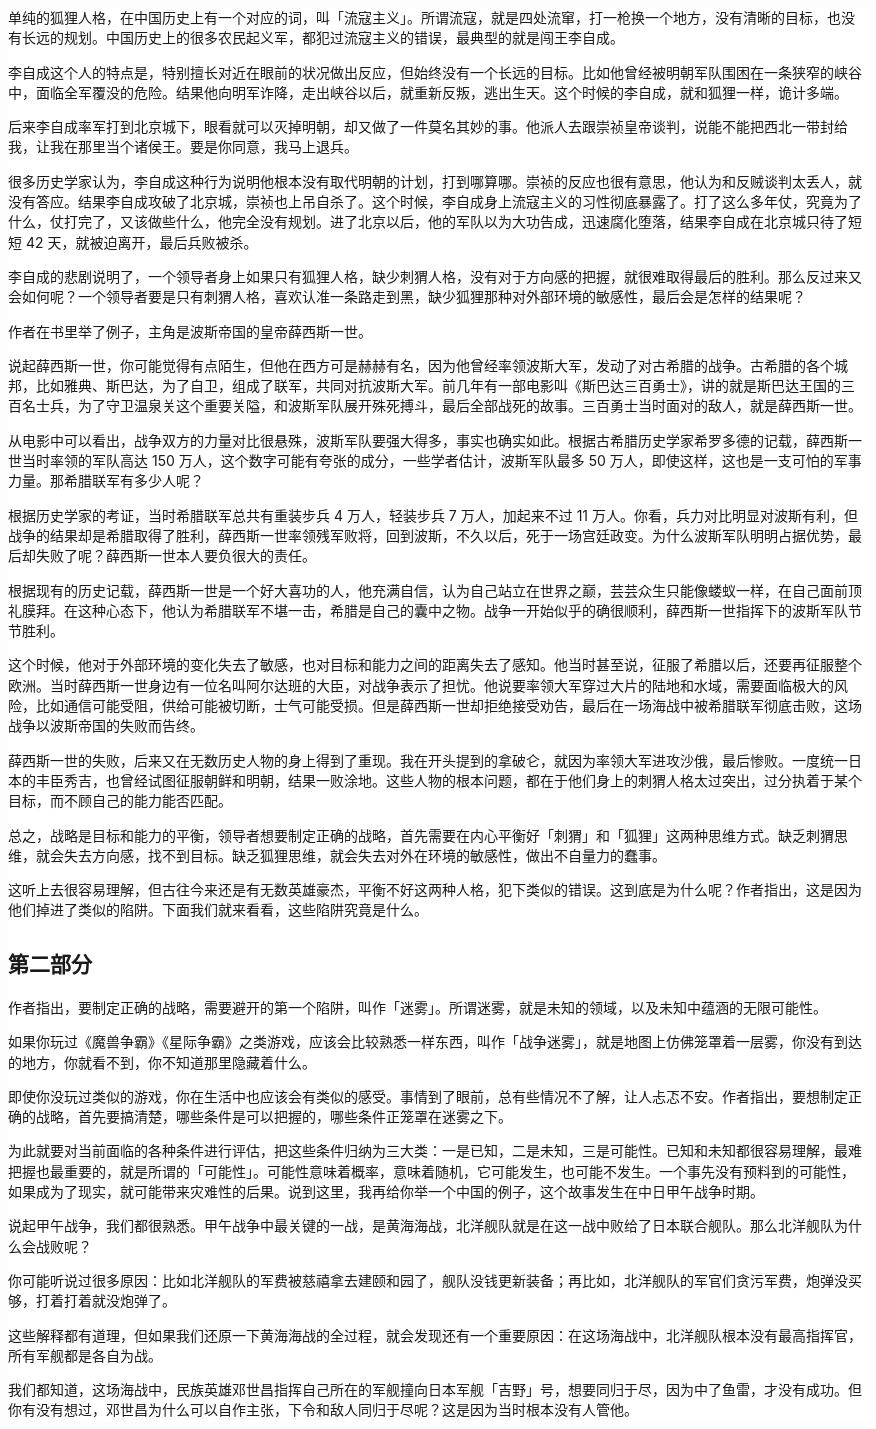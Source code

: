 单纯的狐狸人格，在中国历史上有一个对应的词，叫「流寇主义」。所谓流寇，就是四处流窜，打一枪换一个地方，没有清晰的目标，也没有长远的规划。中国历史上的很多农民起义军，都犯过流寇主义的错误，最典型的就是闯王李自成。

李自成这个人的特点是，特别擅长对近在眼前的状况做出反应，但始终没有一个长远的目标。比如他曾经被明朝军队围困在一条狭窄的峡谷中，面临全军覆没的危险。结果他向明军诈降，走出峡谷以后，就重新反叛，逃出生天。这个时候的李自成，就和狐狸一样，诡计多端。

后来李自成率军打到北京城下，眼看就可以灭掉明朝，却又做了一件莫名其妙的事。他派人去跟崇祯皇帝谈判，说能不能把西北一带封给我，让我在那里当个诸侯王。要是你同意，我马上退兵。

很多历史学家认为，李自成这种行为说明他根本没有取代明朝的计划，打到哪算哪。崇祯的反应也很有意思，他认为和反贼谈判太丢人，就没有答应。结果李自成攻破了北京城，崇祯也上吊自杀了。这个时候，李自成身上流寇主义的习性彻底暴露了。打了这么多年仗，究竟为了什么，仗打完了，又该做些什么，他完全没有规划。进了北京以后，他的军队以为大功告成，迅速腐化堕落，结果李自成在北京城只待了短短 42 天，就被迫离开，最后兵败被杀。

李自成的悲剧说明了，一个领导者身上如果只有狐狸人格，缺少刺猬人格，没有对于方向感的把握，就很难取得最后的胜利。那么反过来又会如何呢？一个领导者要是只有刺猬人格，喜欢认准一条路走到黑，缺少狐狸那种对外部环境的敏感性，最后会是怎样的结果呢？

作者在书里举了例子，主角是波斯帝国的皇帝薛西斯一世。

说起薛西斯一世，你可能觉得有点陌生，但他在西方可是赫赫有名，因为他曾经率领波斯大军，发动了对古希腊的战争。古希腊的各个城邦，比如雅典、斯巴达，为了自卫，组成了联军，共同对抗波斯大军。前几年有一部电影叫《斯巴达三百勇士》，讲的就是斯巴达王国的三百名士兵，为了守卫温泉关这个重要关隘，和波斯军队展开殊死搏斗，最后全部战死的故事。三百勇士当时面对的敌人，就是薛西斯一世。

从电影中可以看出，战争双方的力量对比很悬殊，波斯军队要强大得多，事实也确实如此。根据古希腊历史学家希罗多德的记载，薛西斯一世当时率领的军队高达 150 万人，这个数字可能有夸张的成分，一些学者估计，波斯军队最多 50 万人，即使这样，这也是一支可怕的军事力量。那希腊联军有多少人呢？

根据历史学家的考证，当时希腊联军总共有重装步兵 4 万人，轻装步兵 7 万人，加起来不过 11 万人。你看，兵力对比明显对波斯有利，但战争的结果却是希腊取得了胜利，薛西斯一世率领残军败将，回到波斯，不久以后，死于一场宫廷政变。为什么波斯军队明明占据优势，最后却失败了呢？薛西斯一世本人要负很大的责任。

根据现有的历史记载，薛西斯一世是一个好大喜功的人，他充满自信，认为自己站立在世界之巅，芸芸众生只能像蝼蚁一样，在自己面前顶礼膜拜。在这种心态下，他认为希腊联军不堪一击，希腊是自己的囊中之物。战争一开始似乎的确很顺利，薛西斯一世指挥下的波斯军队节节胜利。

这个时候，他对于外部环境的变化失去了敏感，也对目标和能力之间的距离失去了感知。他当时甚至说，征服了希腊以后，还要再征服整个欧洲。当时薛西斯一世身边有一位名叫阿尔达班的大臣，对战争表示了担忧。他说要率领大军穿过大片的陆地和水域，需要面临极大的风险，比如通信可能受阻，供给可能被切断，士气可能受损。但是薛西斯一世却拒绝接受劝告，最后在一场海战中被希腊联军彻底击败，这场战争以波斯帝国的失败而告终。

薛西斯一世的失败，后来又在无数历史人物的身上得到了重现。我在开头提到的拿破仑，就因为率领大军进攻沙俄，最后惨败。一度统一日本的丰臣秀吉，也曾经试图征服朝鲜和明朝，结果一败涂地。这些人物的根本问题，都在于他们身上的刺猬人格太过突出，过分执着于某个目标，而不顾自己的能力能否匹配。

总之，战略是目标和能力的平衡，领导者想要制定正确的战略，首先需要在内心平衡好「刺猬」和「狐狸」这两种思维方式。缺乏刺猬思维，就会失去方向感，找不到目标。缺乏狐狸思维，就会失去对外在环境的敏感性，做出不自量力的蠢事。

这听上去很容易理解，但古往今来还是有无数英雄豪杰，平衡不好这两种人格，犯下类似的错误。这到底是为什么呢？作者指出，这是因为他们掉进了类似的陷阱。下面我们就来看看，这些陷阱究竟是什么。

## 第二部分

作者指出，要制定正确的战略，需要避开的第一个陷阱，叫作「迷雾」。所谓迷雾，就是未知的领域，以及未知中蕴涵的无限可能性。

如果你玩过《魔兽争霸》《星际争霸》之类游戏，应该会比较熟悉一样东西，叫作「战争迷雾」，就是地图上仿佛笼罩着一层雾，你没有到达的地方，你就看不到，你不知道那里隐藏着什么。

即使你没玩过类似的游戏，你在生活中也应该会有类似的感受。事情到了眼前，总有些情况不了解，让人忐忑不安。作者指出，要想制定正确的战略，首先要搞清楚，哪些条件是可以把握的，哪些条件正笼罩在迷雾之下。

为此就要对当前面临的各种条件进行评估，把这些条件归纳为三大类：一是已知，二是未知，三是可能性。已知和未知都很容易理解，最难把握也最重要的，就是所谓的「可能性」。可能性意味着概率，意味着随机，它可能发生，也可能不发生。一个事先没有预料到的可能性，如果成为了现实，就可能带来灾难性的后果。说到这里，我再给你举一个中国的例子，这个故事发生在中日甲午战争时期。

说起甲午战争，我们都很熟悉。甲午战争中最关键的一战，是黄海海战，北洋舰队就是在这一战中败给了日本联合舰队。那么北洋舰队为什么会战败呢？

你可能听说过很多原因：比如北洋舰队的军费被慈禧拿去建颐和园了，舰队没钱更新装备；再比如，北洋舰队的军官们贪污军费，炮弹没买够，打着打着就没炮弹了。

这些解释都有道理，但如果我们还原一下黄海海战的全过程，就会发现还有一个重要原因：在这场海战中，北洋舰队根本没有最高指挥官，所有军舰都是各自为战。

我们都知道，这场海战中，民族英雄邓世昌指挥自己所在的军舰撞向日本军舰「吉野」号，想要同归于尽，因为中了鱼雷，才没有成功。但你有没有想过，邓世昌为什么可以自作主张，下令和敌人同归于尽呢？这是因为当时根本没有人管他。
